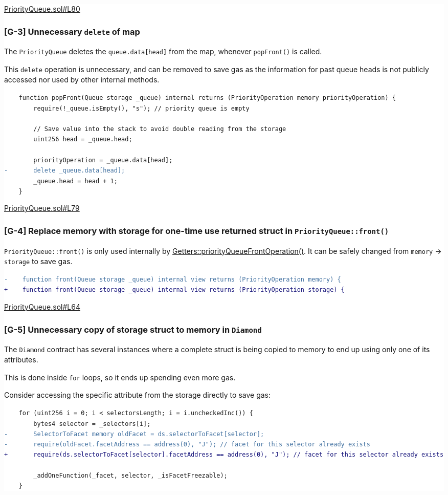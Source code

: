 [PriorityQueue.sol#L80](https://github.com/code-423n4/2023-10-zksync/blob/1fb4649b612fac7b4ee613df6f6b7d921ddd6b0d/code/contracts/ethereum/contracts/zksync/libraries/PriorityQueue.sol#L80)

### <a name="G-3"></a>[G-3] Unnecessary `delete` of map

The `PriorityQueue` deletes the `queue.data[head]` from the map, whenever `popFront()` is called.

This `delete` operation is unnecessary, and can be removed to save gas as the information for past queue heads is not publicly accessed nor used by other internal methods.

```diff
    function popFront(Queue storage _queue) internal returns (PriorityOperation memory priorityOperation) {
        require(!_queue.isEmpty(), "s"); // priority queue is empty

        // Save value into the stack to avoid double reading from the storage
        uint256 head = _queue.head;

        priorityOperation = _queue.data[head];
-       delete _queue.data[head];
        _queue.head = head + 1;
    }
```

[PriorityQueue.sol#L79](https://github.com/code-423n4/2023-10-zksync/blob/1fb4649b612fac7b4ee613df6f6b7d921ddd6b0d/code/contracts/ethereum/contracts/zksync/libraries/PriorityQueue.sol#L79)

### <a name="G-4"></a>[G-4] Replace memory with storage for one-time use returned struct in `PriorityQueue::front()`

`PriorityQueue::front()` is only used internally by [Getters::priorityQueueFrontOperation()](https://github.com/code-423n4/2023-10-zksync/blob/1fb4649b612fac7b4ee613df6f6b7d921ddd6b0d/code/contracts/ethereum/contracts/zksync/facets/Getters.sol#L73-L75). It can be safely changed from `memory` -> `storage` to save gas.

```diff
-    function front(Queue storage _queue) internal view returns (PriorityOperation memory) {
+    function front(Queue storage _queue) internal view returns (PriorityOperation storage) {
```

[PriorityQueue.sol#L64](https://github.com/code-423n4/2023-10-zksync/blob/1fb4649b612fac7b4ee613df6f6b7d921ddd6b0d/code/contracts/ethereum/contracts/zksync/libraries/PriorityQueue.sol#L64)

### <a name="G-5"></a>[G-5] Unnecessary copy of storage struct to memory in `Diamond`

The `Diamond` contract has several instances where a complete struct is being copied to memory to end up using only one of its attributes.

This is done inside `for` loops, so it ends up spending even more gas.

Consider accessing the specific attribute from the storage directly to save gas:

```diff
    for (uint256 i = 0; i < selectorsLength; i = i.uncheckedInc()) {
        bytes4 selector = _selectors[i];
-       SelectorToFacet memory oldFacet = ds.selectorToFacet[selector];
-       require(oldFacet.facetAddress == address(0), "J"); // facet for this selector already exists
+       require(ds.selectorToFacet[selector].facetAddress == address(0), "J"); // facet for this selector already exists

        _addOneFunction(_facet, selector, _isFacetFreezable);
    }
```

